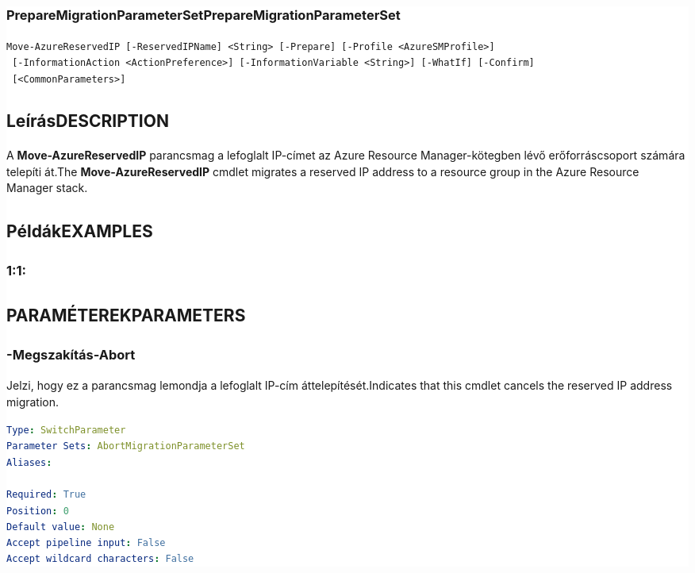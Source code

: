 ### <span data-ttu-id="5816f-108">PrepareMigrationParameterSet</span><span class="sxs-lookup"><span data-stu-id="5816f-108">PrepareMigrationParameterSet</span></span>
```
Move-AzureReservedIP [-ReservedIPName] <String> [-Prepare] [-Profile <AzureSMProfile>]
 [-InformationAction <ActionPreference>] [-InformationVariable <String>] [-WhatIf] [-Confirm]
 [<CommonParameters>]
```

## <span data-ttu-id="5816f-109">Leírás</span><span class="sxs-lookup"><span data-stu-id="5816f-109">DESCRIPTION</span></span>
<span data-ttu-id="5816f-110">A **Move-AzureReservedIP** parancsmag a lefoglalt IP-címet az Azure Resource Manager-kötegben lévő erőforráscsoport számára telepíti át.</span><span class="sxs-lookup"><span data-stu-id="5816f-110">The **Move-AzureReservedIP** cmdlet migrates a reserved IP address to a resource group in the Azure Resource Manager stack.</span></span>

## <span data-ttu-id="5816f-111">Példák</span><span class="sxs-lookup"><span data-stu-id="5816f-111">EXAMPLES</span></span>

### <span data-ttu-id="5816f-112">1:</span><span class="sxs-lookup"><span data-stu-id="5816f-112">1:</span></span>
```

```

## <span data-ttu-id="5816f-113">PARAMÉTEREK</span><span class="sxs-lookup"><span data-stu-id="5816f-113">PARAMETERS</span></span>

### <span data-ttu-id="5816f-114">-Megszakítás</span><span class="sxs-lookup"><span data-stu-id="5816f-114">-Abort</span></span>
<span data-ttu-id="5816f-115">Jelzi, hogy ez a parancsmag lemondja a lefoglalt IP-cím áttelepítését.</span><span class="sxs-lookup"><span data-stu-id="5816f-115">Indicates that this cmdlet cancels the reserved IP address migration.</span></span>

```yaml
Type: SwitchParameter
Parameter Sets: AbortMigrationParameterSet
Aliases: 

Required: True
Position: 0
Default value: None
Accept pipeline input: False
Accept wildcard characters: False
```
